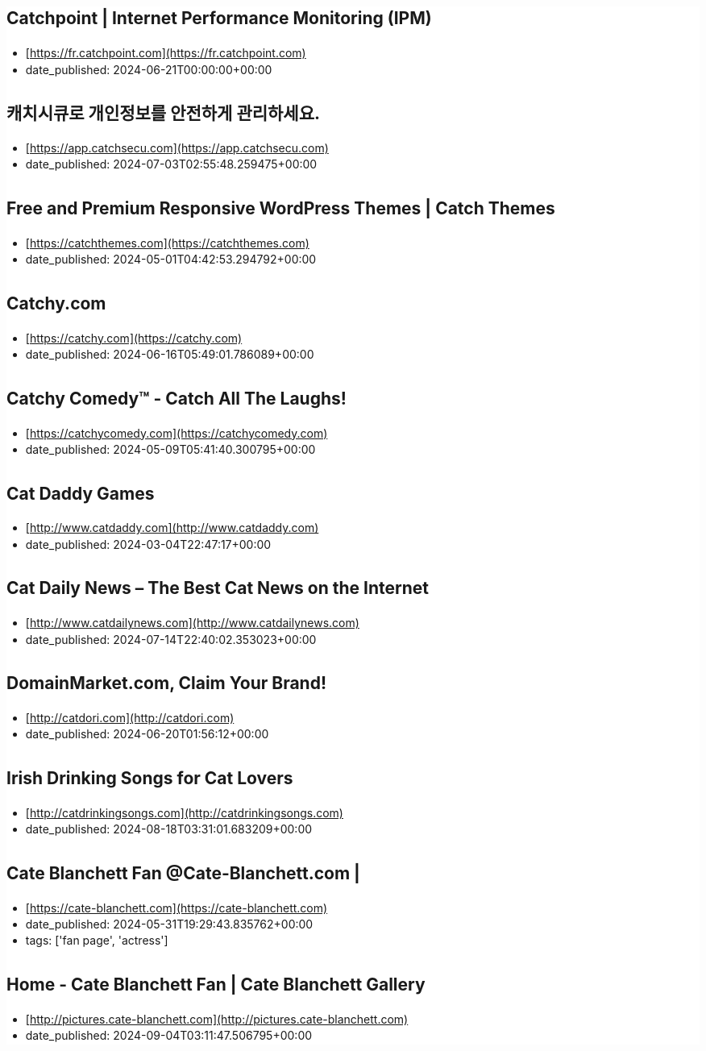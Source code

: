  ## Catchpoint | Internet Performance Monitoring (IPM)
 - [https://fr.catchpoint.com](https://fr.catchpoint.com)
 - date_published: 2024-06-21T00:00:00+00:00

 ## 캐치시큐로 개인정보를 안전하게 관리하세요.
 - [https://app.catchsecu.com](https://app.catchsecu.com)
 - date_published: 2024-07-03T02:55:48.259475+00:00

 ## Free and Premium Responsive WordPress Themes | Catch Themes
 - [https://catchthemes.com](https://catchthemes.com)
 - date_published: 2024-05-01T04:42:53.294792+00:00

 ## Catchy.com
 - [https://catchy.com](https://catchy.com)
 - date_published: 2024-06-16T05:49:01.786089+00:00

 ## Catchy Comedy™ - Catch All The Laughs!
 - [https://catchycomedy.com](https://catchycomedy.com)
 - date_published: 2024-05-09T05:41:40.300795+00:00

 ## Cat Daddy Games
 - [http://www.catdaddy.com](http://www.catdaddy.com)
 - date_published: 2024-03-04T22:47:17+00:00

 ## Cat Daily News – The Best Cat News on the Internet
 - [http://www.catdailynews.com](http://www.catdailynews.com)
 - date_published: 2024-07-14T22:40:02.353023+00:00

 ## DomainMarket.com, Claim Your Brand!
 - [http://catdori.com](http://catdori.com)
 - date_published: 2024-06-20T01:56:12+00:00

 ## Irish Drinking Songs for Cat Lovers
 - [http://catdrinkingsongs.com](http://catdrinkingsongs.com)
 - date_published: 2024-08-18T03:31:01.683209+00:00

 ## Cate Blanchett Fan @Cate-Blanchett.com |
 - [https://cate-blanchett.com](https://cate-blanchett.com)
 - date_published: 2024-05-31T19:29:43.835762+00:00
 - tags: ['fan page', 'actress']

 ## Home - Cate Blanchett Fan | Cate Blanchett Gallery
 - [http://pictures.cate-blanchett.com](http://pictures.cate-blanchett.com)
 - date_published: 2024-09-04T03:11:47.506795+00:00
